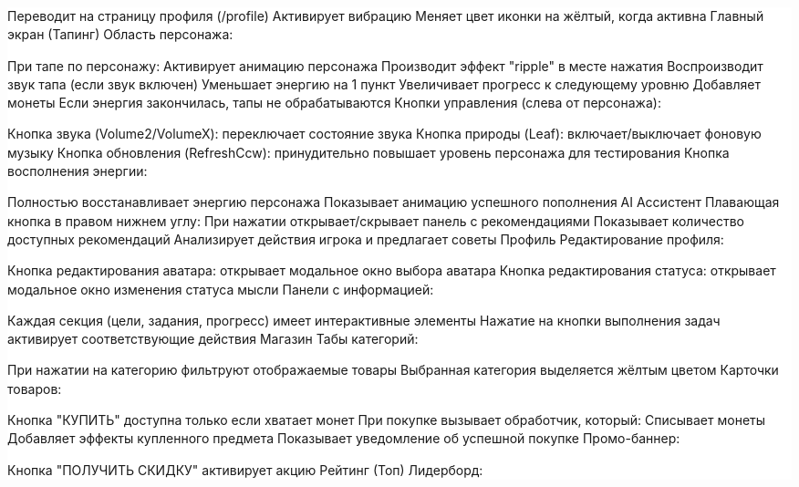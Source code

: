 Переводит на страницу профиля (/profile)
Активирует вибрацию
Меняет цвет иконки на жёлтый, когда активна
Главный экран (Тапинг)
Область персонажа:

При тапе по персонажу:
Активирует анимацию персонажа
Производит эффект "ripple" в месте нажатия
Воспроизводит звук тапа (если звук включен)
Уменьшает энергию на 1 пункт
Увеличивает прогресс к следующему уровню
Добавляет монеты
Если энергия закончилась, тапы не обрабатываются
Кнопки управления (слева от персонажа):

Кнопка звука (Volume2/VolumeX): переключает состояние звука
Кнопка природы (Leaf): включает/выключает фоновую музыку
Кнопка обновления (RefreshCcw): принудительно повышает уровень персонажа для тестирования
Кнопка восполнения энергии:

Полностью восстанавливает энергию персонажа
Показывает анимацию успешного пополнения
AI Ассистент
Плавающая кнопка в правом нижнем углу:
При нажатии открывает/скрывает панель с рекомендациями
Показывает количество доступных рекомендаций
Анализирует действия игрока и предлагает советы
Профиль
Редактирование профиля:

Кнопка редактирования аватара: открывает модальное окно выбора аватара
Кнопка редактирования статуса: открывает модальное окно изменения статуса мысли
Панели с информацией:

Каждая секция (цели, задания, прогресс) имеет интерактивные элементы
Нажатие на кнопки выполнения задач активирует соответствующие действия
Магазин
Табы категорий:

При нажатии на категорию фильтруют отображаемые товары
Выбранная категория выделяется жёлтым цветом
Карточки товаров:

Кнопка "КУПИТЬ" доступна только если хватает монет
При покупке вызывает обработчик, который:
Списывает монеты
Добавляет эффекты купленного предмета
Показывает уведомление об успешной покупке
Промо-баннер:

Кнопка "ПОЛУЧИТЬ СКИДКУ" активирует акцию
Рейтинг (Топ)
Лидерборд:
